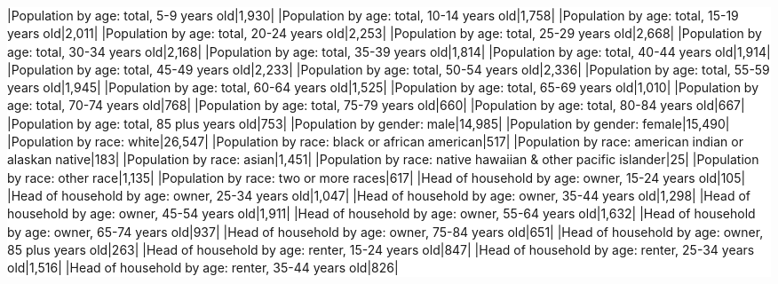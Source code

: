 |Population by age: total, 5-9 years old|1,930|
|Population by age: total, 10-14 years old|1,758|
|Population by age: total, 15-19 years old|2,011|
|Population by age: total, 20-24 years old|2,253|
|Population by age: total, 25-29 years old|2,668|
|Population by age: total, 30-34 years old|2,168|
|Population by age: total, 35-39 years old|1,814|
|Population by age: total, 40-44 years old|1,914|
|Population by age: total, 45-49 years old|2,233|
|Population by age: total, 50-54 years old|2,336|
|Population by age: total, 55-59 years old|1,945|
|Population by age: total, 60-64 years old|1,525|
|Population by age: total, 65-69 years old|1,010|
|Population by age: total, 70-74 years old|768|
|Population by age: total, 75-79 years old|660|
|Population by age: total, 80-84 years old|667|
|Population by age: total, 85 plus years old|753|
|Population by gender: male|14,985|
|Population by gender: female|15,490|
|Population by race: white|26,547|
|Population by race: black or african american|517|
|Population by race: american indian or alaskan native|183|
|Population by race: asian|1,451|
|Population by race: native hawaiian & other pacific islander|25|
|Population by race: other race|1,135|
|Population by race: two or more races|617|
|Head of household by age: owner, 15-24 years old|105|
|Head of household by age: owner, 25-34 years old|1,047|
|Head of household by age: owner, 35-44 years old|1,298|
|Head of household by age: owner, 45-54 years old|1,911|
|Head of household by age: owner, 55-64 years old|1,632|
|Head of household by age: owner, 65-74 years old|937|
|Head of household by age: owner, 75-84 years old|651|
|Head of household by age: owner, 85 plus years old|263|
|Head of household by age: renter, 15-24 years old|847|
|Head of household by age: renter, 25-34 years old|1,516|
|Head of household by age: renter, 35-44 years old|826|